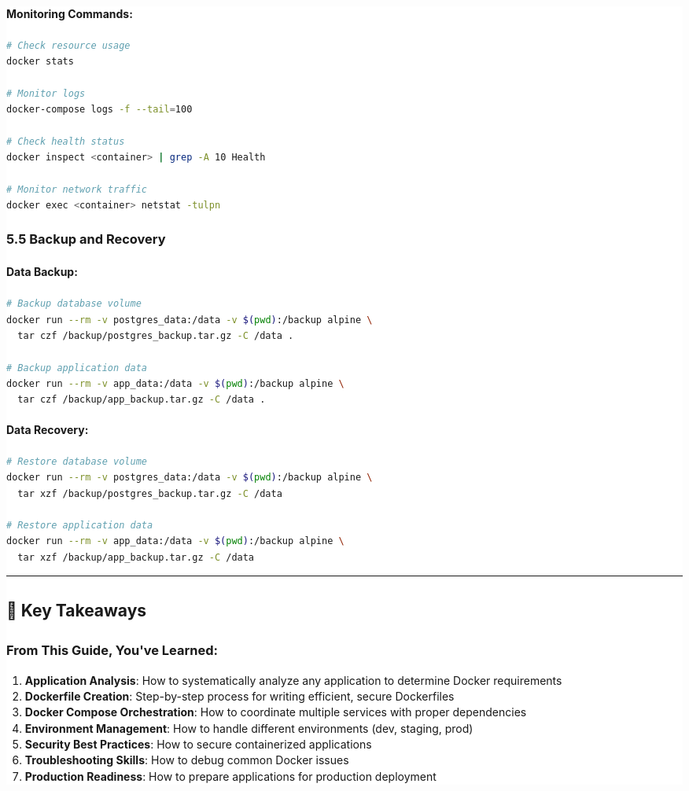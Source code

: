 #### **Monitoring Commands:**

```bash
# Check resource usage
docker stats

# Monitor logs
docker-compose logs -f --tail=100

# Check health status
docker inspect <container> | grep -A 10 Health

# Monitor network traffic
docker exec <container> netstat -tulpn
```

### 5.5 Backup and Recovery

#### **Data Backup:**

```bash
# Backup database volume
docker run --rm -v postgres_data:/data -v $(pwd):/backup alpine \
  tar czf /backup/postgres_backup.tar.gz -C /data .

# Backup application data
docker run --rm -v app_data:/data -v $(pwd):/backup alpine \
  tar czf /backup/app_backup.tar.gz -C /data .
```

#### **Data Recovery:**

```bash
# Restore database volume
docker run --rm -v postgres_data:/data -v $(pwd):/backup alpine \
  tar xzf /backup/postgres_backup.tar.gz -C /data

# Restore application data
docker run --rm -v app_data:/data -v $(pwd):/backup alpine \
  tar xzf /backup/app_backup.tar.gz -C /data
```

---

## 🎯 Key Takeaways

### **From This Guide, You've Learned:**

1. **Application Analysis**: How to systematically analyze any application to determine Docker requirements
2. **Dockerfile Creation**: Step-by-step process for writing efficient, secure Dockerfiles
3. **Docker Compose Orchestration**: How to coordinate multiple services with proper dependencies
4. **Environment Management**: How to handle different environments (dev, staging, prod)
5. **Security Best Practices**: How to secure containerized applications
6. **Troubleshooting Skills**: How to debug common Docker issues
7. **Production Readiness**: How to prepare applications for production deployment
